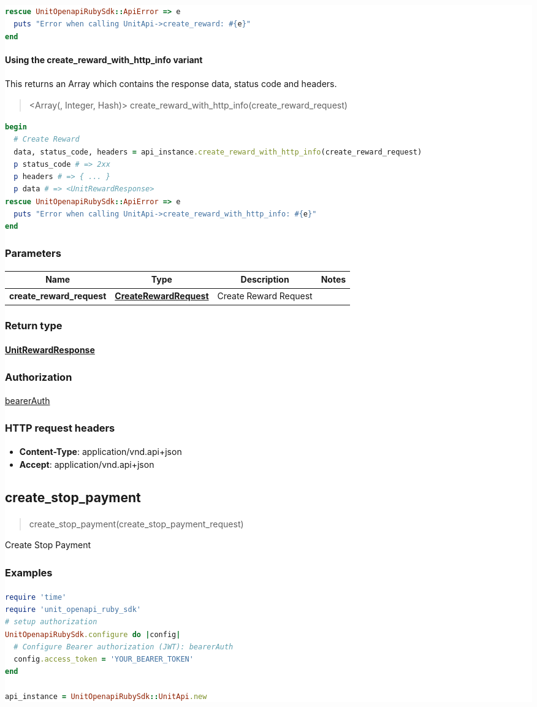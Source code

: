 ```ruby
rescue UnitOpenapiRubySdk::ApiError => e
  puts "Error when calling UnitApi->create_reward: #{e}"
end
```

#### Using the create_reward_with_http_info variant

This returns an Array which contains the response data, status code and headers.

> <Array(<UnitRewardResponse>, Integer, Hash)> create_reward_with_http_info(create_reward_request)

```ruby
begin
  # Create Reward
  data, status_code, headers = api_instance.create_reward_with_http_info(create_reward_request)
  p status_code # => 2xx
  p headers # => { ... }
  p data # => <UnitRewardResponse>
rescue UnitOpenapiRubySdk::ApiError => e
  puts "Error when calling UnitApi->create_reward_with_http_info: #{e}"
end
```

### Parameters

| Name | Type | Description | Notes |
| ---- | ---- | ----------- | ----- |
| **create_reward_request** | [**CreateRewardRequest**](CreateRewardRequest.md) | Create Reward Request |  |

### Return type

[**UnitRewardResponse**](UnitRewardResponse.md)

### Authorization

[bearerAuth](../README.md#bearerAuth)

### HTTP request headers

- **Content-Type**: application/vnd.api+json
- **Accept**: application/vnd.api+json


## create_stop_payment

> <StopPaymentResponse> create_stop_payment(create_stop_payment_request)

Create Stop Payment

### Examples

```ruby
require 'time'
require 'unit_openapi_ruby_sdk'
# setup authorization
UnitOpenapiRubySdk.configure do |config|
  # Configure Bearer authorization (JWT): bearerAuth
  config.access_token = 'YOUR_BEARER_TOKEN'
end

api_instance = UnitOpenapiRubySdk::UnitApi.new
```
